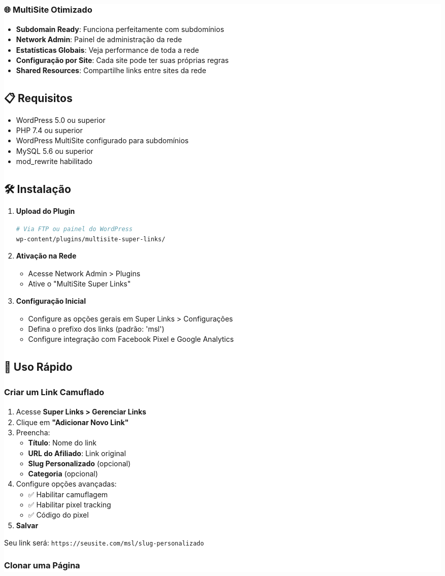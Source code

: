 ### 🌐 MultiSite Otimizado
- **Subdomain Ready**: Funciona perfeitamente com subdomínios
- **Network Admin**: Painel de administração da rede
- **Estatísticas Globais**: Veja performance de toda a rede
- **Configuração por Site**: Cada site pode ter suas próprias regras
- **Shared Resources**: Compartilhe links entre sites da rede

## 📋 Requisitos

- WordPress 5.0 ou superior
- PHP 7.4 ou superior
- WordPress MultiSite configurado para subdomínios
- MySQL 5.6 ou superior
- mod_rewrite habilitado

## 🛠️ Instalação

1. **Upload do Plugin**
   ```bash
   # Via FTP ou painel do WordPress
   wp-content/plugins/multisite-super-links/
   ```

2. **Ativação na Rede**
   - Acesse Network Admin > Plugins
   - Ative o "MultiSite Super Links"

3. **Configuração Inicial**
   - Configure as opções gerais em Super Links > Configurações
   - Defina o prefixo dos links (padrão: 'msl')
   - Configure integração com Facebook Pixel e Google Analytics

## 🚀 Uso Rápido

### Criar um Link Camuflado

1. Acesse **Super Links > Gerenciar Links**
2. Clique em **"Adicionar Novo Link"**
3. Preencha:
   - **Título**: Nome do link
   - **URL do Afiliado**: Link original
   - **Slug Personalizado** (opcional)
   - **Categoria** (opcional)
4. Configure opções avançadas:
   - ✅ Habilitar camuflagem
   - ✅ Habilitar pixel tracking
   - ✅ Código do pixel
5. **Salvar**

Seu link será: `https://seusite.com/msl/slug-personalizado`

### Clonar uma Página
